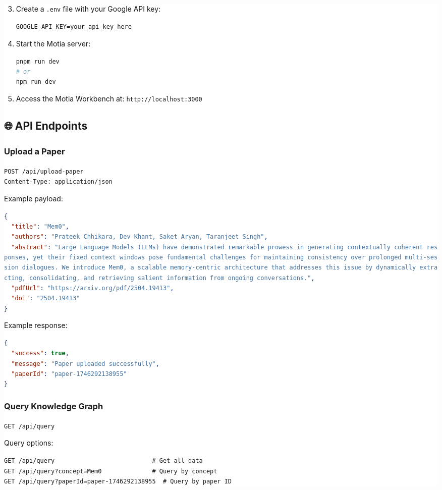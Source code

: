 3. Create a `.env` file with your Google API key:
   ```
   GOOGLE_API_KEY=your_api_key_here
   ```

4. Start the Motia server:
   ```bash
   pnpm run dev
   # or
   npm run dev
   ```

5. Access the Motia Workbench at: `http://localhost:3000`

## 🌐 API Endpoints

### Upload a Paper
```http
POST /api/upload-paper
Content-Type: application/json
```

Example payload:
```json
{
  "title": "Mem0",
  "authors": "Prateek Chhikara, Dev Khant, Saket Aryan, Taranjeet Singh",
  "abstract": "Large Language Models (LLMs) have demonstrated remarkable prowess in generating contextually coherent responses, yet their fixed context windows pose fundamental challenges for maintaining consistency over prolonged multi-session dialogues. We introduce Mem0, a scalable memory-centric architecture that addresses this issue by dynamically extracting, consolidating, and retrieving salient information from ongoing conversations.",
  "pdfUrl": "https://arxiv.org/pdf/2504.19413",
  "doi": "2504.19413"
}
```

Example response:
```json
{
  "success": true,
  "message": "Paper uploaded successfully",
  "paperId": "paper-1746292138955"
}
```

### Query Knowledge Graph
```http
GET /api/query
```

Query options:
```http
GET /api/query                           # Get all data
GET /api/query?concept=Mem0              # Query by concept
GET /api/query?paperId=paper-1746292138955  # Query by paper ID
```
